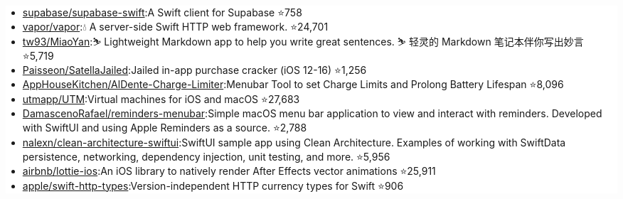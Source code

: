* [supabase/supabase-swift](https://github.com/supabase/supabase-swift):A Swift client for Supabase ⭐758
* [vapor/vapor](https://github.com/vapor/vapor):💧 A server-side Swift HTTP web framework. ⭐24,701
* [tw93/MiaoYan](https://github.com/tw93/MiaoYan):⛷ Lightweight Markdown app to help you write great sentences. ⛷ 轻灵的 Markdown 笔记本伴你写出妙言 ⭐5,719
* [Paisseon/SatellaJailed](https://github.com/Paisseon/SatellaJailed):Jailed in-app purchase cracker (iOS 12-16) ⭐1,256
* [AppHouseKitchen/AlDente-Charge-Limiter](https://github.com/AppHouseKitchen/AlDente-Charge-Limiter):Menubar Tool to set Charge Limits and Prolong Battery Lifespan ⭐8,096
* [utmapp/UTM](https://github.com/utmapp/UTM):Virtual machines for iOS and macOS ⭐27,683
* [DamascenoRafael/reminders-menubar](https://github.com/DamascenoRafael/reminders-menubar):Simple macOS menu bar application to view and interact with reminders. Developed with SwiftUI and using Apple Reminders as a source. ⭐2,788
* [nalexn/clean-architecture-swiftui](https://github.com/nalexn/clean-architecture-swiftui):SwiftUI sample app using Clean Architecture. Examples of working with SwiftData persistence, networking, dependency injection, unit testing, and more. ⭐5,956
* [airbnb/lottie-ios](https://github.com/airbnb/lottie-ios):An iOS library to natively render After Effects vector animations ⭐25,911
* [apple/swift-http-types](https://github.com/apple/swift-http-types):Version-independent HTTP currency types for Swift ⭐906
